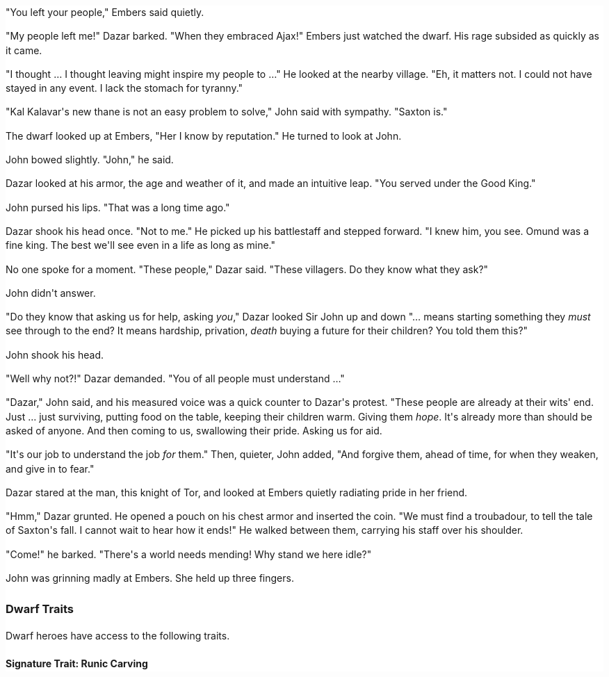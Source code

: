 "You left your people," Embers said quietly.

"My people left me!" Dazar barked. "When they embraced Ajax!" Embers just watched the dwarf. His rage subsided as quickly as it came.

"I thought … I thought leaving might inspire my people to …" He looked at the nearby village. "Eh, it matters not. I could not have stayed in any event. I lack the stomach for tyranny."

"Kal Kalavar's new thane is not an easy problem to solve," John said with sympathy. "Saxton is."

The dwarf looked up at Embers, "Her I know by reputation." He turned to look at John.

John bowed slightly. "John," he said.

Dazar looked at his armor, the age and weather of it, and made an intuitive leap. "You served under the Good King."

John pursed his lips. "That was a long time ago."

Dazar shook his head once. "Not to me." He picked up his battlestaff and stepped forward. "I knew him, you see. Omund was a fine king. The best we'll see even in a life as long as mine."

No one spoke for a moment. "These people," Dazar said. "These villagers. Do they know what they ask?"

John didn't answer.

"Do they know that asking us for help, asking *you*," Dazar looked Sir John up and down "… means starting something they *must* see through to the end? It means hardship, privation, *death* buying a future for their children? You told them this?"

John shook his head.

"Well why not?!" Dazar demanded. "You of all people must understand …"

"Dazar," John said, and his measured voice was a quick counter to Dazar's protest. "These people are already at their wits' end. Just … just surviving, putting food on the table, keeping their children warm. Giving them *hope*. It's already more than should be asked of anyone. And then coming to us, swallowing their pride. Asking us for aid.

"It's our job to understand the job *for* them." Then, quieter, John added, "And forgive them, ahead of time, for when they weaken, and give in to fear."

Dazar stared at the man, this knight of Tor, and looked at Embers quietly radiating pride in her friend.

"Hmm," Dazar grunted. He opened a pouch on his chest armor and inserted the coin. "We must find a troubadour, to tell the tale of Saxton's fall. I cannot wait to hear how it ends!" He walked between them, carrying his staff over his shoulder.

"Come!" he barked. "There's a world needs mending! Why stand we here idle?"

John was grinning madly at Embers. She held up three fingers.

### Dwarf Traits

Dwarf heroes have access to the following traits.

#### Signature Trait: Runic Carving
